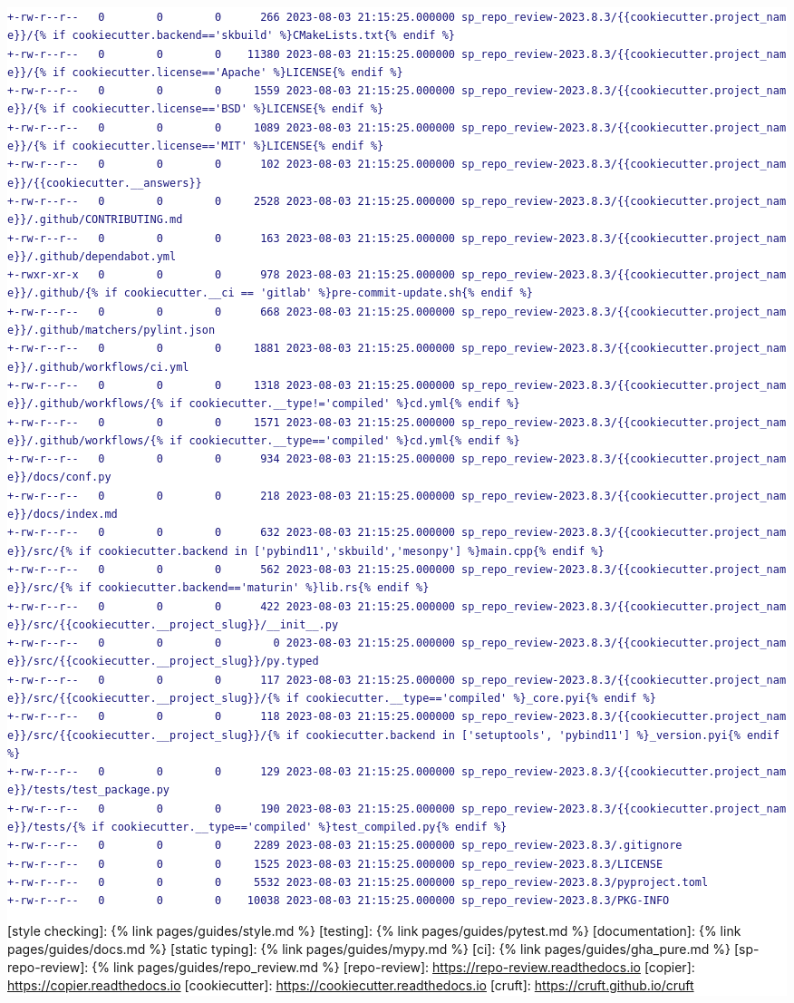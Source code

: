 ```diff
+-rw-r--r--   0        0        0      266 2023-08-03 21:15:25.000000 sp_repo_review-2023.8.3/{{cookiecutter.project_name}}/{% if cookiecutter.backend=='skbuild' %}CMakeLists.txt{% endif %}
+-rw-r--r--   0        0        0    11380 2023-08-03 21:15:25.000000 sp_repo_review-2023.8.3/{{cookiecutter.project_name}}/{% if cookiecutter.license=='Apache' %}LICENSE{% endif %}
+-rw-r--r--   0        0        0     1559 2023-08-03 21:15:25.000000 sp_repo_review-2023.8.3/{{cookiecutter.project_name}}/{% if cookiecutter.license=='BSD' %}LICENSE{% endif %}
+-rw-r--r--   0        0        0     1089 2023-08-03 21:15:25.000000 sp_repo_review-2023.8.3/{{cookiecutter.project_name}}/{% if cookiecutter.license=='MIT' %}LICENSE{% endif %}
+-rw-r--r--   0        0        0      102 2023-08-03 21:15:25.000000 sp_repo_review-2023.8.3/{{cookiecutter.project_name}}/{{cookiecutter.__answers}}
+-rw-r--r--   0        0        0     2528 2023-08-03 21:15:25.000000 sp_repo_review-2023.8.3/{{cookiecutter.project_name}}/.github/CONTRIBUTING.md
+-rw-r--r--   0        0        0      163 2023-08-03 21:15:25.000000 sp_repo_review-2023.8.3/{{cookiecutter.project_name}}/.github/dependabot.yml
+-rwxr-xr-x   0        0        0      978 2023-08-03 21:15:25.000000 sp_repo_review-2023.8.3/{{cookiecutter.project_name}}/.github/{% if cookiecutter.__ci == 'gitlab' %}pre-commit-update.sh{% endif %}
+-rw-r--r--   0        0        0      668 2023-08-03 21:15:25.000000 sp_repo_review-2023.8.3/{{cookiecutter.project_name}}/.github/matchers/pylint.json
+-rw-r--r--   0        0        0     1881 2023-08-03 21:15:25.000000 sp_repo_review-2023.8.3/{{cookiecutter.project_name}}/.github/workflows/ci.yml
+-rw-r--r--   0        0        0     1318 2023-08-03 21:15:25.000000 sp_repo_review-2023.8.3/{{cookiecutter.project_name}}/.github/workflows/{% if cookiecutter.__type!='compiled' %}cd.yml{% endif %}
+-rw-r--r--   0        0        0     1571 2023-08-03 21:15:25.000000 sp_repo_review-2023.8.3/{{cookiecutter.project_name}}/.github/workflows/{% if cookiecutter.__type=='compiled' %}cd.yml{% endif %}
+-rw-r--r--   0        0        0      934 2023-08-03 21:15:25.000000 sp_repo_review-2023.8.3/{{cookiecutter.project_name}}/docs/conf.py
+-rw-r--r--   0        0        0      218 2023-08-03 21:15:25.000000 sp_repo_review-2023.8.3/{{cookiecutter.project_name}}/docs/index.md
+-rw-r--r--   0        0        0      632 2023-08-03 21:15:25.000000 sp_repo_review-2023.8.3/{{cookiecutter.project_name}}/src/{% if cookiecutter.backend in ['pybind11','skbuild','mesonpy'] %}main.cpp{% endif %}
+-rw-r--r--   0        0        0      562 2023-08-03 21:15:25.000000 sp_repo_review-2023.8.3/{{cookiecutter.project_name}}/src/{% if cookiecutter.backend=='maturin' %}lib.rs{% endif %}
+-rw-r--r--   0        0        0      422 2023-08-03 21:15:25.000000 sp_repo_review-2023.8.3/{{cookiecutter.project_name}}/src/{{cookiecutter.__project_slug}}/__init__.py
+-rw-r--r--   0        0        0        0 2023-08-03 21:15:25.000000 sp_repo_review-2023.8.3/{{cookiecutter.project_name}}/src/{{cookiecutter.__project_slug}}/py.typed
+-rw-r--r--   0        0        0      117 2023-08-03 21:15:25.000000 sp_repo_review-2023.8.3/{{cookiecutter.project_name}}/src/{{cookiecutter.__project_slug}}/{% if cookiecutter.__type=='compiled' %}_core.pyi{% endif %}
+-rw-r--r--   0        0        0      118 2023-08-03 21:15:25.000000 sp_repo_review-2023.8.3/{{cookiecutter.project_name}}/src/{{cookiecutter.__project_slug}}/{% if cookiecutter.backend in ['setuptools', 'pybind11'] %}_version.pyi{% endif %}
+-rw-r--r--   0        0        0      129 2023-08-03 21:15:25.000000 sp_repo_review-2023.8.3/{{cookiecutter.project_name}}/tests/test_package.py
+-rw-r--r--   0        0        0      190 2023-08-03 21:15:25.000000 sp_repo_review-2023.8.3/{{cookiecutter.project_name}}/tests/{% if cookiecutter.__type=='compiled' %}test_compiled.py{% endif %}
+-rw-r--r--   0        0        0     2289 2023-08-03 21:15:25.000000 sp_repo_review-2023.8.3/.gitignore
+-rw-r--r--   0        0        0     1525 2023-08-03 21:15:25.000000 sp_repo_review-2023.8.3/LICENSE
+-rw-r--r--   0        0        0     5532 2023-08-03 21:15:25.000000 sp_repo_review-2023.8.3/pyproject.toml
+-rw-r--r--   0        0        0    10038 2023-08-03 21:15:25.000000 sp_repo_review-2023.8.3/PKG-INFO
```


 [pypi-link]: https://pypi.org/project/sp-repo-review/
 [pypi-platforms]: https://img.shields.io/pypi/pyversions/sp-repo-review
 [pypi-version]: https://badge.fury.io/py/sp-repo-review.svg
 [rtd-badge]: https://readthedocs.org/projects/scientific-python-cookie/badge/?version=latest
 [rtd-link]: https://scientific-python-cookie.readthedocs.io/en/latest/?badge=latest
 [scikit-build]: https://scikit-build.readthedocs.io
 [setuptools]: https://setuptools.readthedocs.io
 [whey]: https://whey.readthedocs.io
 [scientific-python/cookie]: https://github.com/scientific-python/cookie
 [style checking]:           {% link pages/guides/style.md %}
 [testing]:                  {% link pages/guides/pytest.md %}
 [documentation]:            {% link pages/guides/docs.md %}
 [static typing]:            {% link pages/guides/mypy.md %}
 [ci]:                       {% link pages/guides/gha_pure.md %}
 [sp-repo-review]:           {% link pages/guides/repo_review.md %}
 [repo-review]:              https://repo-review.readthedocs.io
 [copier]:                   https://copier.readthedocs.io
 [cookiecutter]:             https://cookiecutter.readthedocs.io
 [cruft]:                    https://cruft.github.io/cruft